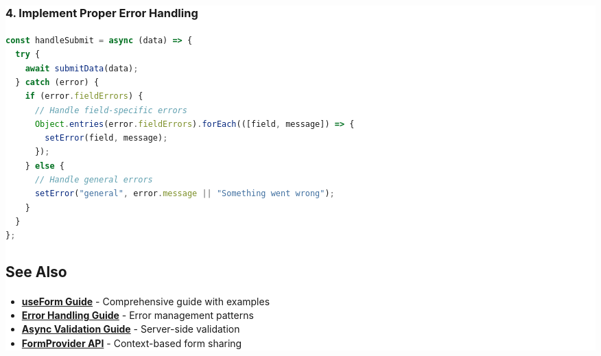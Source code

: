 ### 4. Implement Proper Error Handling

```typescript
const handleSubmit = async (data) => {
  try {
    await submitData(data);
  } catch (error) {
    if (error.fieldErrors) {
      // Handle field-specific errors
      Object.entries(error.fieldErrors).forEach(([field, message]) => {
        setError(field, message);
      });
    } else {
      // Handle general errors
      setError("general", error.message || "Something went wrong");
    }
  }
};
```

## See Also

- **[useForm Guide](../guides/use-form.md)** - Comprehensive guide with examples
- **[Error Handling Guide](../guides/error-handling.md)** - Error management patterns
- **[Async Validation Guide](../guides/async-validation.md)** - Server-side validation
- **[FormProvider API](./form-provider.md)** - Context-based form sharing
